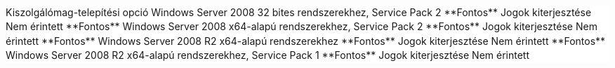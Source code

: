 </td>
</tr>
<tr>
<th colspan="4">
Kiszolgálómag-telepítési opció
</th>
</tr>
<tr>
<td style="border:1px solid black;">
Windows Server 2008 32 bites rendszerekhez, Service Pack 2
</td>
<td style="border:1px solid black;">
**Fontos**  
Jogok kiterjesztése
</td>
<td style="border:1px solid black;">
Nem érintett
</td>
<td style="border:1px solid black;">
**Fontos**
</td>
</tr>
<tr class="alternateRow">
<td style="border:1px solid black;">
Windows Server 2008 x64-alapú rendszerekhez, Service Pack 2
</td>
<td style="border:1px solid black;">
**Fontos**  
Jogok kiterjesztése
</td>
<td style="border:1px solid black;">
Nem érintett
</td>
<td style="border:1px solid black;">
**Fontos**
</td>
</tr>
<tr>
<td style="border:1px solid black;">
Windows Server 2008 R2 x64-alapú rendszerekhez
</td>
<td style="border:1px solid black;">
**Fontos**  
Jogok kiterjesztése
</td>
<td style="border:1px solid black;">
Nem érintett
</td>
<td style="border:1px solid black;">
**Fontos**
</td>
</tr>
<tr class="alternateRow">
<td style="border:1px solid black;">
Windows Server 2008 R2 x64-alapú rendszerekhez, Service Pack 1
</td>
<td style="border:1px solid black;">
**Fontos**  
Jogok kiterjesztése
</td>
<td style="border:1px solid black;">
Nem érintett
</td>
<td style="border:1px solid black;">